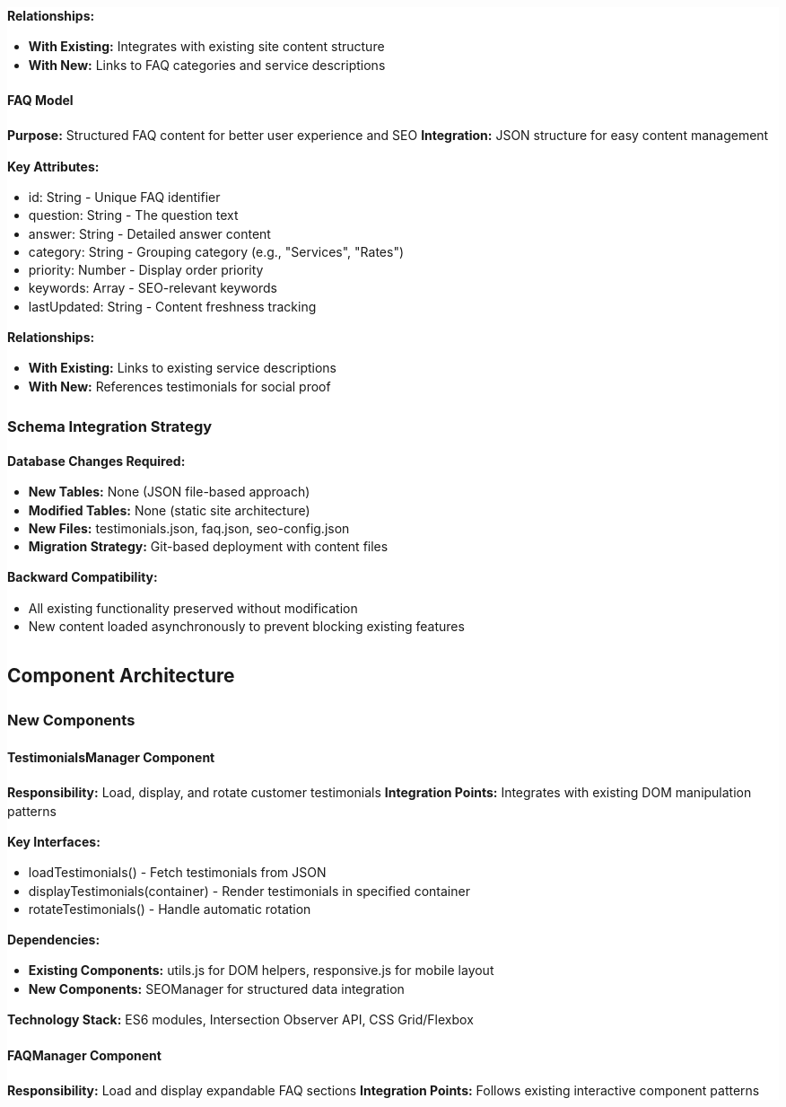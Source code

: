 **Relationships:**
- **With Existing:** Integrates with existing site content structure
- **With New:** Links to FAQ categories and service descriptions

#### FAQ Model
**Purpose:** Structured FAQ content for better user experience and SEO
**Integration:** JSON structure for easy content management

**Key Attributes:**
- id: String - Unique FAQ identifier
- question: String - The question text
- answer: String - Detailed answer content
- category: String - Grouping category (e.g., "Services", "Rates")
- priority: Number - Display order priority
- keywords: Array - SEO-relevant keywords
- lastUpdated: String - Content freshness tracking

**Relationships:**
- **With Existing:** Links to existing service descriptions
- **With New:** References testimonials for social proof

### Schema Integration Strategy
**Database Changes Required:**
- **New Tables:** None (JSON file-based approach)
- **Modified Tables:** None (static site architecture)
- **New Files:** testimonials.json, faq.json, seo-config.json
- **Migration Strategy:** Git-based deployment with content files

**Backward Compatibility:**
- All existing functionality preserved without modification
- New content loaded asynchronously to prevent blocking existing features

## Component Architecture

### New Components

#### TestimonialsManager Component
**Responsibility:** Load, display, and rotate customer testimonials
**Integration Points:** Integrates with existing DOM manipulation patterns

**Key Interfaces:**
- loadTestimonials() - Fetch testimonials from JSON
- displayTestimonials(container) - Render testimonials in specified container
- rotateTestimonials() - Handle automatic rotation

**Dependencies:**
- **Existing Components:** utils.js for DOM helpers, responsive.js for mobile layout
- **New Components:** SEOManager for structured data integration

**Technology Stack:** ES6 modules, Intersection Observer API, CSS Grid/Flexbox

#### FAQManager Component
**Responsibility:** Load and display expandable FAQ sections
**Integration Points:** Follows existing interactive component patterns

